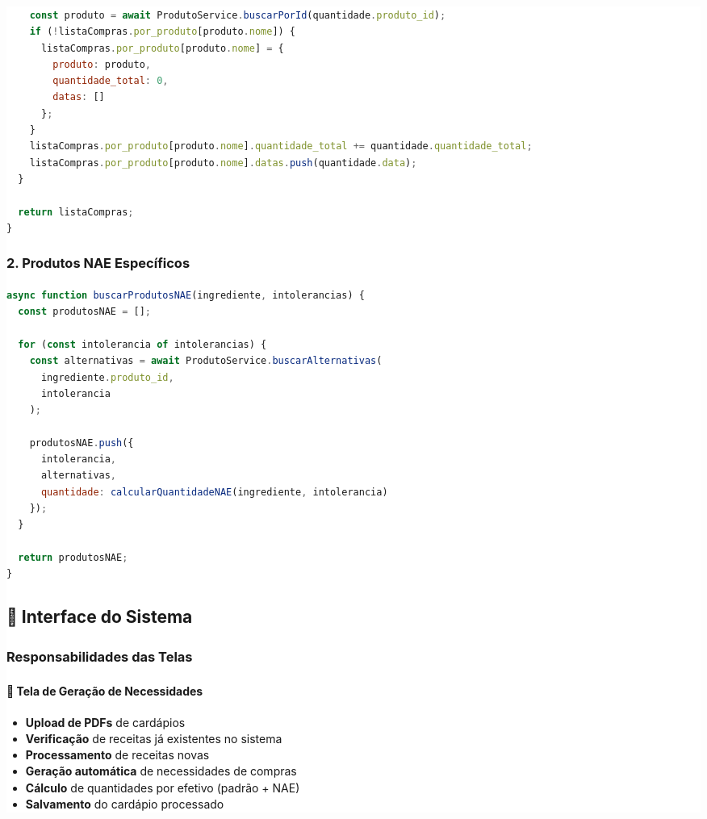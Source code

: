 ```javascript
    const produto = await ProdutoService.buscarPorId(quantidade.produto_id);
    if (!listaCompras.por_produto[produto.nome]) {
      listaCompras.por_produto[produto.nome] = {
        produto: produto,
        quantidade_total: 0,
        datas: []
      };
    }
    listaCompras.por_produto[produto.nome].quantidade_total += quantidade.quantidade_total;
    listaCompras.por_produto[produto.nome].datas.push(quantidade.data);
  }
  
  return listaCompras;
}
```

### 2. Produtos NAE Específicos

```javascript
async function buscarProdutosNAE(ingrediente, intolerancias) {
  const produtosNAE = [];
  
  for (const intolerancia of intolerancias) {
    const alternativas = await ProdutoService.buscarAlternativas(
      ingrediente.produto_id, 
      intolerancia
    );
    
    produtosNAE.push({
      intolerancia,
      alternativas,
      quantidade: calcularQuantidadeNAE(ingrediente, intolerancia)
    });
  }
  
  return produtosNAE;
}
```

## 📱 Interface do Sistema

### Responsabilidades das Telas

#### 🛒 Tela de Geração de Necessidades
- **Upload de PDFs** de cardápios
- **Verificação** de receitas já existentes no sistema
- **Processamento** de receitas novas
- **Geração automática** de necessidades de compras
- **Cálculo** de quantidades por efetivo (padrão + NAE)
- **Salvamento** do cardápio processado

